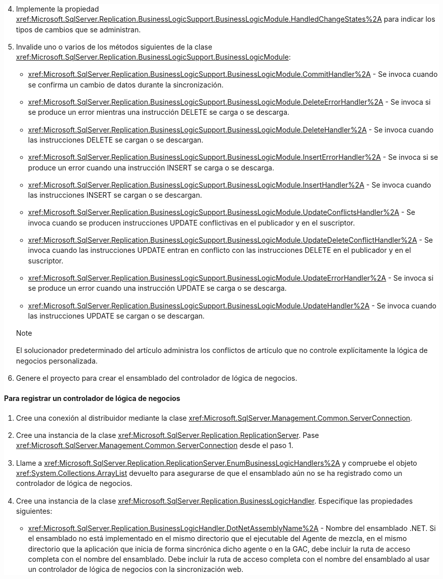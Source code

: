 4.  Implemente la propiedad <xref:Microsoft.SqlServer.Replication.BusinessLogicSupport.BusinessLogicModule.HandledChangeStates%2A> para indicar los tipos de cambios que se administran.  
  
5.  Invalide uno o varios de los métodos siguientes de la clase <xref:Microsoft.SqlServer.Replication.BusinessLogicSupport.BusinessLogicModule>:  
  
    -   <xref:Microsoft.SqlServer.Replication.BusinessLogicSupport.BusinessLogicModule.CommitHandler%2A> - Se invoca cuando se confirma un cambio de datos durante la sincronización.  
  
    -   <xref:Microsoft.SqlServer.Replication.BusinessLogicSupport.BusinessLogicModule.DeleteErrorHandler%2A> - Se invoca si se produce un error mientras una instrucción DELETE se carga o se descarga.  
  
    -   <xref:Microsoft.SqlServer.Replication.BusinessLogicSupport.BusinessLogicModule.DeleteHandler%2A> - Se invoca cuando las instrucciones DELETE se cargan o se descargan.  
  
    -   <xref:Microsoft.SqlServer.Replication.BusinessLogicSupport.BusinessLogicModule.InsertErrorHandler%2A> - Se invoca si se produce un error cuando una instrucción INSERT se carga o se descarga.  
  
    -   <xref:Microsoft.SqlServer.Replication.BusinessLogicSupport.BusinessLogicModule.InsertHandler%2A> - Se invoca cuando las instrucciones INSERT se cargan o se descargan.  
  
    -   <xref:Microsoft.SqlServer.Replication.BusinessLogicSupport.BusinessLogicModule.UpdateConflictsHandler%2A> - Se invoca cuando se producen instrucciones UPDATE conflictivas en el publicador y en el suscriptor.  
  
    -   <xref:Microsoft.SqlServer.Replication.BusinessLogicSupport.BusinessLogicModule.UpdateDeleteConflictHandler%2A> - Se invoca cuando las instrucciones UPDATE entran en conflicto con las instrucciones DELETE en el publicador y en el suscriptor.  
  
    -   <xref:Microsoft.SqlServer.Replication.BusinessLogicSupport.BusinessLogicModule.UpdateErrorHandler%2A> - Se invoca si se produce un error cuando una instrucción UPDATE se carga o se descarga.  
  
    -   <xref:Microsoft.SqlServer.Replication.BusinessLogicSupport.BusinessLogicModule.UpdateHandler%2A> - Se invoca cuando las instrucciones UPDATE se cargan o se descargan.  
  
    > [!NOTE]  
    >  El solucionador predeterminado del artículo administra los conflictos de artículo que no controle explícitamente la lógica de negocios personalizada.  
  
6.  Genere el proyecto para crear el ensamblado del controlador de lógica de negocios.  
  
#### <a name="to-register-a-business-logic-handler"></a>Para registrar un controlador de lógica de negocios  
  
1.  Cree una conexión al distribuidor mediante la clase <xref:Microsoft.SqlServer.Management.Common.ServerConnection>.  
  
2.  Cree una instancia de la clase <xref:Microsoft.SqlServer.Replication.ReplicationServer>. Pase <xref:Microsoft.SqlServer.Management.Common.ServerConnection> desde el paso 1.  
  
3.  Llame a <xref:Microsoft.SqlServer.Replication.ReplicationServer.EnumBusinessLogicHandlers%2A> y compruebe el objeto <xref:System.Collections.ArrayList> devuelto para asegurarse de que el ensamblado aún no se ha registrado como un controlador de lógica de negocios.  
  
4.  Cree una instancia de la clase <xref:Microsoft.SqlServer.Replication.BusinessLogicHandler>. Especifique las propiedades siguientes:  
  
    -   <xref:Microsoft.SqlServer.Replication.BusinessLogicHandler.DotNetAssemblyName%2A> - Nombre del ensamblado .NET. Si el ensamblado no está implementado en el mismo directorio que el ejecutable del Agente de mezcla, en el mismo directorio que la aplicación que inicia de forma sincrónica dicho agente o en la GAC, debe incluir la ruta de acceso completa con el nombre del ensamblado. Debe incluir la ruta de acceso completa con el nombre del ensamblado al usar un controlador de lógica de negocios con la sincronización web.  
  
